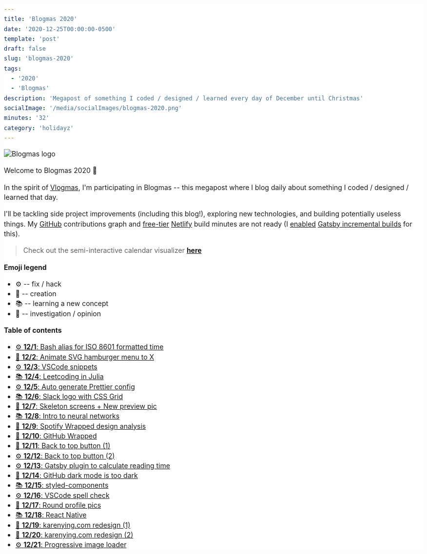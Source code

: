 ```yaml
---
title: 'Blogmas 2020'
date: '2020-12-25T00:00:00-0500'
template: 'post'
draft: false
slug: 'blogmas-2020'
tags:
  - '2020'
  - 'Blogmas'
description: 'Megapost of something I coded / designed / learned every day of December until Christmas'
socialImage: '/media/socialImages/blogmas-2020.png'
minutes: '32'
category: 'holidayz'
---
```


![Blogmas logo](/media/socialImages/blogmas-2020.png)

Welcome to Blogmas 2020 🎊

In the spirit of [Vlogmas](https://filmora.wondershare.com/family-n-personal/what-is-vlogmas.html), I'm participating in Blogmas -- this megapost where I blog daily about something I coded / designed / learned that day.

I'll be tackling side project improvements (including this blog!), exploring new technologies, and building potentially useless things. My [GitHub](https://github.com/karenying) contributions graph and [free-tier](https://www.netlify.com/pricing/) [Netlify](https://www.netlify.com/) build minutes are not ready (I [enabled](https://github.com/karenying/blog.karenying.com/commit/9b70c026a33fd71a4a6613ac919abd87ef077928) [Gatsby incremental builds](https://www.netlify.com/blog/2020/04/23/enable-gatsby-incremental-builds-on-netlify/) for this).

> Check out the semi-interactive calendar visualizer [**here**](https://www.blogmas.karenying.com/)

**Emoji legend**

- ⚙️ -- fix / hack
- 🎨 -- creation
- 📚 -- learning a new concept
- 🤔 -- investigation / opinion

**Table of contents**

- [⚙️ **12/1**: Bash alias for ISO 8601 formatted time](#️-121-bash-alias-for-iso-8601-formatted-time)
- [🎨 **12/2**: Animate SVG hamburger menu to X](#-122-animate-svg-hamburger-menu-to-x)
- [⚙️ **12/3**: VSCode snippets](#️-123-vscode-snippets)
- [📚 **12/4**: Leetcoding in Julia](#-124-leetcoding-in-julia)
- [⚙️ **12/5**: Auto generate Prettier config](#️-125-auto-generate-prettier-config)
- [📚 **12/6**: Slack logo with CSS Grid](#-126-slack-logo-with-css-grid)
- [🎨 **12/7**: Skeleton screens + New preview pic](#-127-skeleton-screens--new-preview-pic)
- [📚 **12/8**: Intro to neural networks](#-128-intro-to-neural-networks)
- [🤔 **12/9**: Spotify Wrapped design analysis](#-129-spotify-wrapped-design-analysis)
- [🎨 **12/10**: GitHub Wrapped](#-1210-github-wrapped)
- [🎨 **12/11**: Back to top button (1)](#-1211-back-to-top-button-1)
- [⚙️ **12/12**: Back to top button (2)](#️-1212-back-to-top-button-2)
- [⚙️ **12/13**: Gatsby plugin to calculate reading time](#️-1213-gatsby-plugin-to-calculate-reading-time)
- [🤔 **12/14**: GitHub dark mode is too dark](#-1214-github-dark-mode-is-too-dark)
- [📚 **12/15**: styled-components](#-1215-styled-components)
- [⚙️ **12/16**: VSCode spell check](#️-1216-vscode-spell-check)
- [🤔 **12/17**: Round profile pics](#-1217-round-profile-pics)
- [📚 **12/18**: React Native](#-1218-react-native)
- [🎨 **12/19**: karenying.com redesign (1)](#-1219-karenyingcom-redesign-1)
- [🎨 **12/20**: karenying.com redesign (2)](#-1220-karenyingcom-redesign-2)
- [⚙️ **12/21**: Progressive image loader](#️-1221-progressive-image-loader)